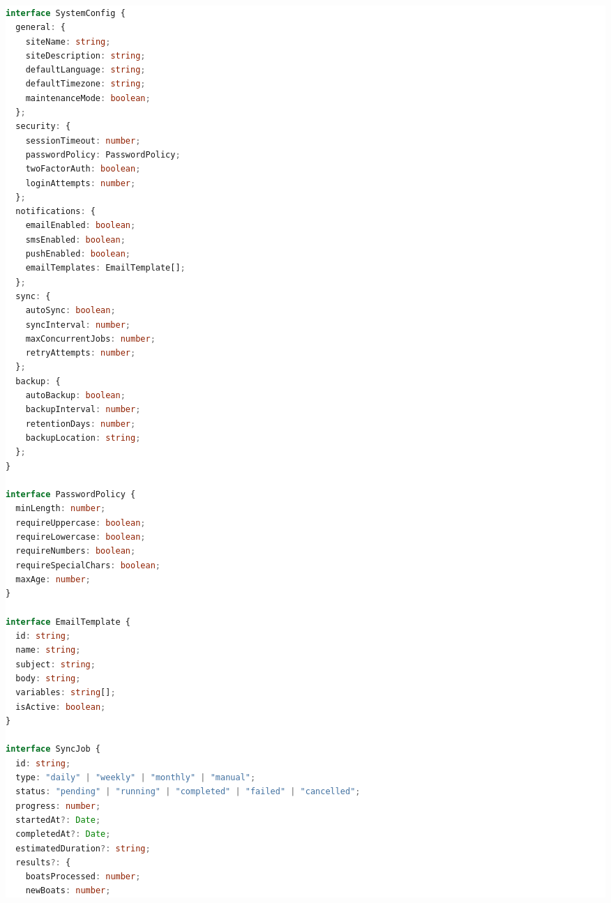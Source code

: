 ```typescript
interface SystemConfig {
  general: {
    siteName: string;
    siteDescription: string;
    defaultLanguage: string;
    defaultTimezone: string;
    maintenanceMode: boolean;
  };
  security: {
    sessionTimeout: number;
    passwordPolicy: PasswordPolicy;
    twoFactorAuth: boolean;
    loginAttempts: number;
  };
  notifications: {
    emailEnabled: boolean;
    smsEnabled: boolean;
    pushEnabled: boolean;
    emailTemplates: EmailTemplate[];
  };
  sync: {
    autoSync: boolean;
    syncInterval: number;
    maxConcurrentJobs: number;
    retryAttempts: number;
  };
  backup: {
    autoBackup: boolean;
    backupInterval: number;
    retentionDays: number;
    backupLocation: string;
  };
}

interface PasswordPolicy {
  minLength: number;
  requireUppercase: boolean;
  requireLowercase: boolean;
  requireNumbers: boolean;
  requireSpecialChars: boolean;
  maxAge: number;
}

interface EmailTemplate {
  id: string;
  name: string;
  subject: string;
  body: string;
  variables: string[];
  isActive: boolean;
}

interface SyncJob {
  id: string;
  type: "daily" | "weekly" | "monthly" | "manual";
  status: "pending" | "running" | "completed" | "failed" | "cancelled";
  progress: number;
  startedAt?: Date;
  completedAt?: Date;
  estimatedDuration?: string;
  results?: {
    boatsProcessed: number;
    newBoats: number;
```
